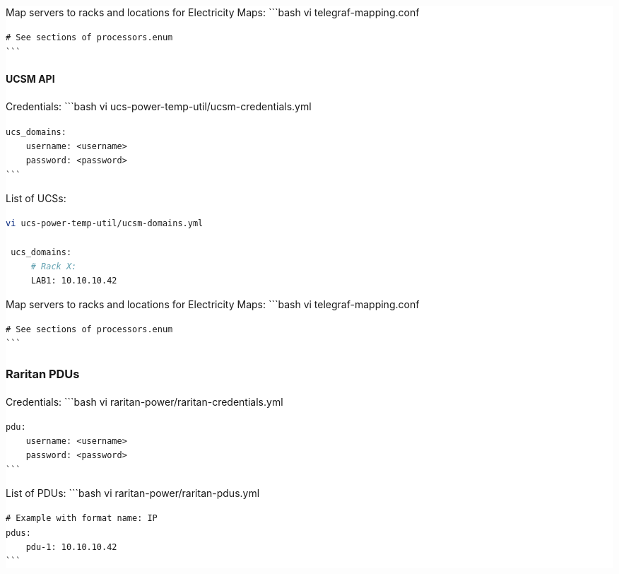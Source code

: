    Map servers to racks and locations for Electricity Maps:
    ```bash
    vi telegraf-mapping.conf

    # See sections of processors.enum
    ```

   #### UCSM API

   Credentials:
    ```bash
    vi ucs-power-temp-util/ucsm-credentials.yml

    ucs_domains:
        username: <username>
        password: <password>
    ```

   List of UCSs:
   ```bash
   vi ucs-power-temp-util/ucsm-domains.yml

    ucs_domains:
        # Rack X:
        LAB1: 10.10.10.42
   ```

   Map servers to racks and locations for Electricity Maps:
    ```bash
    vi telegraf-mapping.conf

    # See sections of processors.enum
    ```

   ### Raritan PDUs

   Credentials:
    ```bash
    vi raritan-power/raritan-credentials.yml

    pdu:
        username: <username>
        password: <password>
    ```

   List of PDUs:
    ```bash
    vi raritan-power/raritan-pdus.yml

    # Example with format name: IP
    pdus:
        pdu-1: 10.10.10.42
    ```
